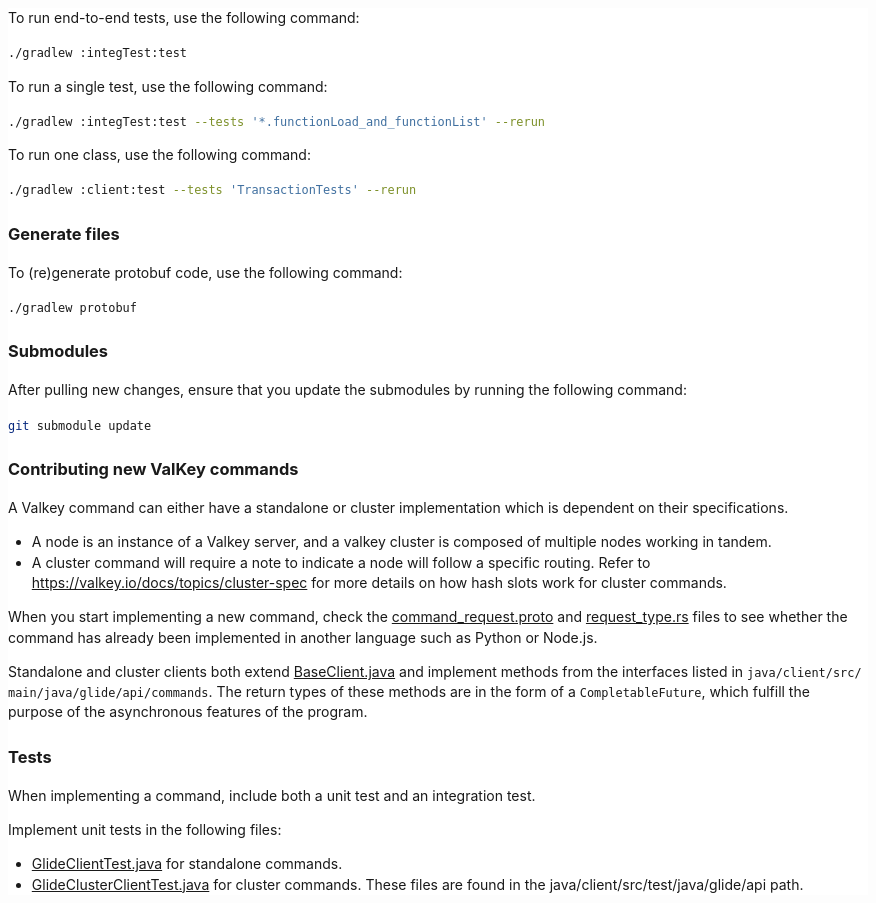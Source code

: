 To run end-to-end tests, use the following command:

```bash
./gradlew :integTest:test
```

To run a single test, use the following command:
```bash
./gradlew :integTest:test --tests '*.functionLoad_and_functionList' --rerun
```

To run one class, use the following command:
```bash
./gradlew :client:test --tests 'TransactionTests' --rerun
```

### Generate files
To (re)generate protobuf code, use the following command:

```bash
./gradlew protobuf
```

### Submodules

After pulling new changes, ensure that you update the submodules by running the following command:

```bash
git submodule update
```

### Contributing new ValKey commands

A Valkey command can either have a standalone or cluster implementation which is dependent on their specifications.
- A node is an instance of a Valkey server, and a valkey cluster is composed of multiple nodes working in tandem.
- A cluster command will require a note to indicate a node will follow a specific routing.
Refer to https://valkey.io/docs/topics/cluster-spec for more details on how hash slots work for cluster commands.

When you start implementing a new command, check the [command_request.proto](https://github.com/valkey-io/valkey-glide/blob/main/glide-core/src/protobuf/command_request.proto) and [request_type.rs](https://github.com/valkey-io/valkey-glide/blob/main/glide-core/src/request_type.rs) files to see whether the command has already been implemented in another language such as Python or Node.js.

Standalone and cluster clients both extend [BaseClient.java](https://github.com/valkey-io/valkey-glide/blob/main/java/client/src/main/java/glide/api/BaseClient.java) and implement methods from the interfaces listed in `java/client/src/main/java/glide/api/commands`.
The return types of these methods are in the form of a `CompletableFuture`, which fulfill the purpose of the asynchronous features of the program.

### Tests

When implementing a command, include both a unit test and an integration test.

Implement unit tests in the following files:
- [GlideClientTest.java](https://github.com/valkey-io/valkey-glide/blob/main/java/client/src/test/java/glide/api/GlideClientTest.java) for standalone commands.
- [GlideClusterClientTest.java](https://github.com/valkey-io/valkey-glide/blob/main/java/client/src/test/java/glide/api/GlideClusterClientTest.java) for cluster commands.
These files are found in the java/client/src/test/java/glide/api path.
